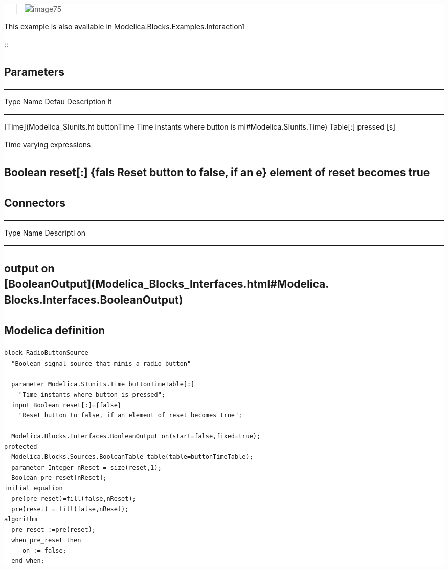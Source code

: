 > ![image75](../Resources/Images/Blocks/Sources/RadioButtonSource.png)

This example is also available in
[Modelica.Blocks.Examples.Interaction1](Modelica_Blocks_Examples.html#Modelica.Blocks.Examples.Interaction1)

::

Parameters
----------

  -------------------------------------------------------------------------
  Type                       Name       Defau Description
                                        lt    
  -------------------------- ---------- ----- -----------------------------
  [Time](Modelica_SIunits.ht buttonTime       Time instants where button is
  ml#Modelica.SIunits.Time)  Table[:]         pressed [s]

  Time varying expressions                    

  Boolean                    reset[:]   {fals Reset button to false, if an
                                        e}    element of reset becomes true
  -------------------------------------------------------------------------

Connectors
----------

  -------------------------------------------------------------------------
  Type                                                      Name  Descripti
                                                                  on
  --------------------------------------------------------- ----- ---------
  output                                                    on    
  [BooleanOutput](Modelica_Blocks_Interfaces.html#Modelica.       
  Blocks.Interfaces.BooleanOutput)                                
  -------------------------------------------------------------------------

Modelica definition
-------------------

    block RadioButtonSource 
      "Boolean signal source that mimis a radio button"

      parameter Modelica.SIunits.Time buttonTimeTable[:] 
        "Time instants where button is pressed";
      input Boolean reset[:]={false} 
        "Reset button to false, if an element of reset becomes true";

      Modelica.Blocks.Interfaces.BooleanOutput on(start=false,fixed=true);
    protected 
      Modelica.Blocks.Sources.BooleanTable table(table=buttonTimeTable);
      parameter Integer nReset = size(reset,1);
      Boolean pre_reset[nReset];
    initial equation 
      pre(pre_reset)=fill(false,nReset);
      pre(reset) = fill(false,nReset);
    algorithm 
      pre_reset :=pre(reset);
      when pre_reset then
         on := false;
      end when;
